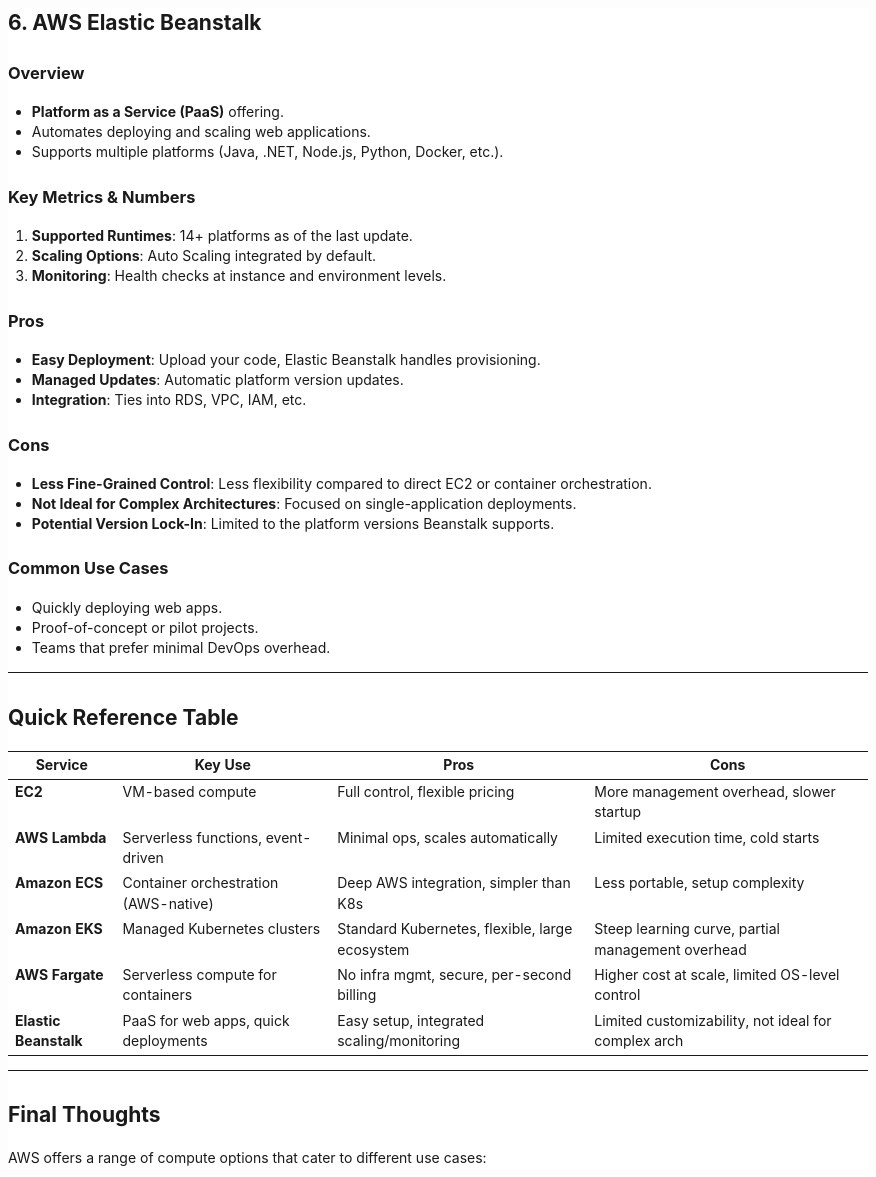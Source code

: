 ## 6. AWS Elastic Beanstalk

### Overview
- **Platform as a Service (PaaS)** offering.
- Automates deploying and scaling web applications.
- Supports multiple platforms (Java, .NET, Node.js, Python, Docker, etc.).

### Key Metrics & Numbers
1. **Supported Runtimes**: 14+ platforms as of the last update.
2. **Scaling Options**: Auto Scaling integrated by default.
3. **Monitoring**: Health checks at instance and environment levels.

### Pros
- **Easy Deployment**: Upload your code, Elastic Beanstalk handles provisioning.
- **Managed Updates**: Automatic platform version updates.
- **Integration**: Ties into RDS, VPC, IAM, etc.

### Cons
- **Less Fine-Grained Control**: Less flexibility compared to direct EC2 or container orchestration.
- **Not Ideal for Complex Architectures**: Focused on single-application deployments.
- **Potential Version Lock-In**: Limited to the platform versions Beanstalk supports.

### Common Use Cases
- Quickly deploying web apps.
- Proof-of-concept or pilot projects.
- Teams that prefer minimal DevOps overhead.

---
## Quick Reference Table
| Service              | Key Use                                  | Pros                                          | Cons                                                 |
|----------------------|-------------------------------------------|-----------------------------------------------|------------------------------------------------------|
| **EC2**             | VM-based compute                          | Full control, flexible pricing                | More management overhead, slower startup            |
| **AWS Lambda**      | Serverless functions, event-driven        | Minimal ops, scales automatically             | Limited execution time, cold starts                 |
| **Amazon ECS**      | Container orchestration (AWS-native)      | Deep AWS integration, simpler than K8s         | Less portable, setup complexity                     |
| **Amazon EKS**      | Managed Kubernetes clusters               | Standard Kubernetes, flexible, large ecosystem| Steep learning curve, partial management overhead   |
| **AWS Fargate**     | Serverless compute for containers         | No infra mgmt, secure, per-second billing      | Higher cost at scale, limited OS-level control      |
| **Elastic Beanstalk**| PaaS for web apps, quick deployments     | Easy setup, integrated scaling/monitoring      | Limited customizability, not ideal for complex arch |

---
## Final Thoughts
AWS offers a range of compute options that cater to different use cases:
